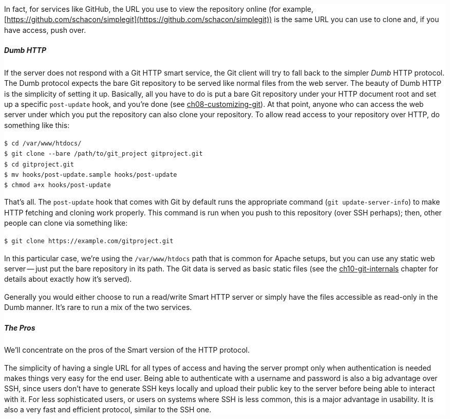 In fact, for services like GitHub, the URL you use to view the
repository online (for example,
[https://github.com/schacon/simplegit](https://github.com/schacon/simplegit))
is the same URL you can use to clone and, if you have access, push over.

##### Dumb HTTP

If the server does not respond with a Git HTTP smart service, the Git
client will try to fall back to the simpler *Dumb* HTTP protocol. The
Dumb protocol expects the bare Git repository to be served like normal
files from the web server. The beauty of Dumb HTTP is the simplicity of
setting it up. Basically, all you have to do is put a bare Git
repository under your HTTP document root and set up a specific
`post-update` hook, and you’re done (see
[ch08-customizing-git](ch08-customizing-git.md#git_hooks)). At
that point, anyone who can access the web server under which you put the
repository can also clone your repository. To allow read access to your
repository over HTTP, do something like this:

```shell
$ cd /var/www/htdocs/
$ git clone --bare /path/to/git_project gitproject.git
$ cd gitproject.git
$ mv hooks/post-update.sample hooks/post-update
$ chmod a+x hooks/post-update
```

That’s all. The `post-update` hook that comes with Git by default runs
the appropriate command (`git update-server-info`) to make HTTP fetching
and cloning work properly. This command is run when you push to this
repository (over SSH perhaps); then, other people can clone via
something like:

```shell
$ git clone https://example.com/gitproject.git
```

In this particular case, we’re using the `/var/www/htdocs` path that is
common for Apache setups, but you can use any static web server — just
put the bare repository in its path. The Git data is served as basic
static files (see the
[ch10-git-internals](ch10-git-internals.md#ch10-git-internals)
chapter for details about exactly how it’s served).

Generally you would either choose to run a read/write Smart HTTP server
or simply have the files accessible as read-only in the Dumb manner.
It’s rare to run a mix of the two services.

##### The Pros

We’ll concentrate on the pros of the Smart version of the HTTP protocol.

The simplicity of having a single URL for all types of access and having
the server prompt only when authentication is needed makes things very
easy for the end user. Being able to authenticate with a username and
password is also a big advantage over SSH, since users don’t have to
generate SSH keys locally and upload their public key to the server
before being able to interact with it. For less sophisticated users, or
users on systems where SSH is less common, this is a major advantage in
usability. It is also a very fast and efficient protocol, similar to the
SSH one.
